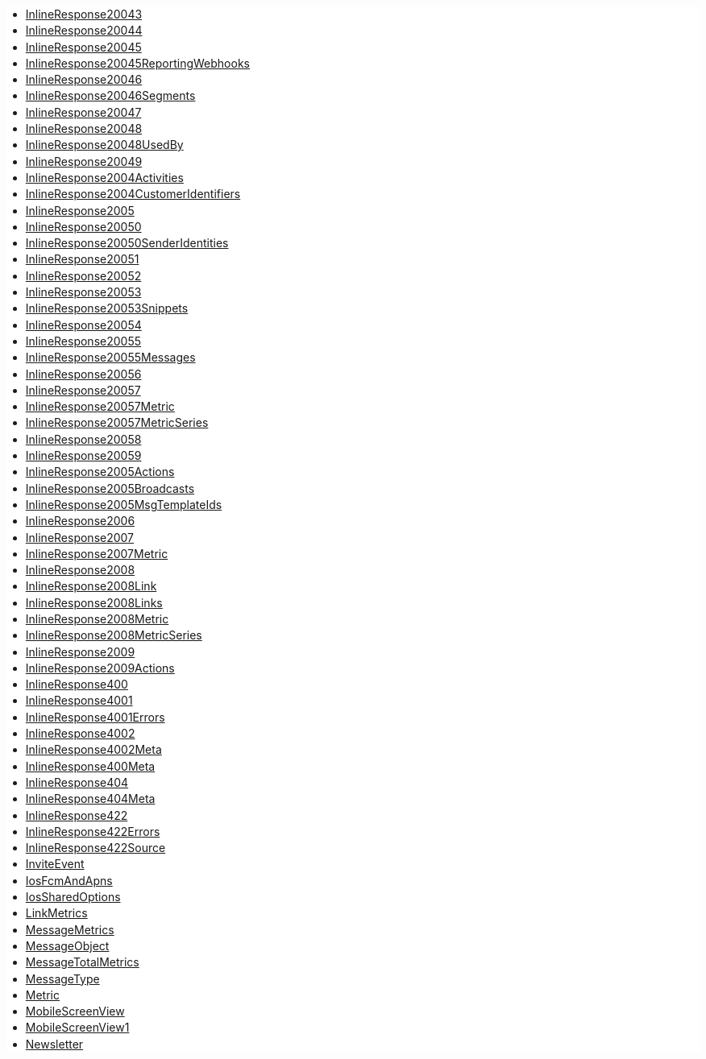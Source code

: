  - [InlineResponse20043](doc/InlineResponse20043.md)
 - [InlineResponse20044](doc/InlineResponse20044.md)
 - [InlineResponse20045](doc/InlineResponse20045.md)
 - [InlineResponse20045ReportingWebhooks](doc/InlineResponse20045ReportingWebhooks.md)
 - [InlineResponse20046](doc/InlineResponse20046.md)
 - [InlineResponse20046Segments](doc/InlineResponse20046Segments.md)
 - [InlineResponse20047](doc/InlineResponse20047.md)
 - [InlineResponse20048](doc/InlineResponse20048.md)
 - [InlineResponse20048UsedBy](doc/InlineResponse20048UsedBy.md)
 - [InlineResponse20049](doc/InlineResponse20049.md)
 - [InlineResponse2004Activities](doc/InlineResponse2004Activities.md)
 - [InlineResponse2004CustomerIdentifiers](doc/InlineResponse2004CustomerIdentifiers.md)
 - [InlineResponse2005](doc/InlineResponse2005.md)
 - [InlineResponse20050](doc/InlineResponse20050.md)
 - [InlineResponse20050SenderIdentities](doc/InlineResponse20050SenderIdentities.md)
 - [InlineResponse20051](doc/InlineResponse20051.md)
 - [InlineResponse20052](doc/InlineResponse20052.md)
 - [InlineResponse20053](doc/InlineResponse20053.md)
 - [InlineResponse20053Snippets](doc/InlineResponse20053Snippets.md)
 - [InlineResponse20054](doc/InlineResponse20054.md)
 - [InlineResponse20055](doc/InlineResponse20055.md)
 - [InlineResponse20055Messages](doc/InlineResponse20055Messages.md)
 - [InlineResponse20056](doc/InlineResponse20056.md)
 - [InlineResponse20057](doc/InlineResponse20057.md)
 - [InlineResponse20057Metric](doc/InlineResponse20057Metric.md)
 - [InlineResponse20057MetricSeries](doc/InlineResponse20057MetricSeries.md)
 - [InlineResponse20058](doc/InlineResponse20058.md)
 - [InlineResponse20059](doc/InlineResponse20059.md)
 - [InlineResponse2005Actions](doc/InlineResponse2005Actions.md)
 - [InlineResponse2005Broadcasts](doc/InlineResponse2005Broadcasts.md)
 - [InlineResponse2005MsgTemplateIds](doc/InlineResponse2005MsgTemplateIds.md)
 - [InlineResponse2006](doc/InlineResponse2006.md)
 - [InlineResponse2007](doc/InlineResponse2007.md)
 - [InlineResponse2007Metric](doc/InlineResponse2007Metric.md)
 - [InlineResponse2008](doc/InlineResponse2008.md)
 - [InlineResponse2008Link](doc/InlineResponse2008Link.md)
 - [InlineResponse2008Links](doc/InlineResponse2008Links.md)
 - [InlineResponse2008Metric](doc/InlineResponse2008Metric.md)
 - [InlineResponse2008MetricSeries](doc/InlineResponse2008MetricSeries.md)
 - [InlineResponse2009](doc/InlineResponse2009.md)
 - [InlineResponse2009Actions](doc/InlineResponse2009Actions.md)
 - [InlineResponse400](doc/InlineResponse400.md)
 - [InlineResponse4001](doc/InlineResponse4001.md)
 - [InlineResponse4001Errors](doc/InlineResponse4001Errors.md)
 - [InlineResponse4002](doc/InlineResponse4002.md)
 - [InlineResponse4002Meta](doc/InlineResponse4002Meta.md)
 - [InlineResponse400Meta](doc/InlineResponse400Meta.md)
 - [InlineResponse404](doc/InlineResponse404.md)
 - [InlineResponse404Meta](doc/InlineResponse404Meta.md)
 - [InlineResponse422](doc/InlineResponse422.md)
 - [InlineResponse422Errors](doc/InlineResponse422Errors.md)
 - [InlineResponse422Source](doc/InlineResponse422Source.md)
 - [InviteEvent](doc/InviteEvent.md)
 - [IosFcmAndApns](doc/IosFcmAndApns.md)
 - [IosSharedOptions](doc/IosSharedOptions.md)
 - [LinkMetrics](doc/LinkMetrics.md)
 - [MessageMetrics](doc/MessageMetrics.md)
 - [MessageObject](doc/MessageObject.md)
 - [MessageTotalMetrics](doc/MessageTotalMetrics.md)
 - [MessageType](doc/MessageType.md)
 - [Metric](doc/Metric.md)
 - [MobileScreenView](doc/MobileScreenView.md)
 - [MobileScreenView1](doc/MobileScreenView1.md)
 - [Newsletter](doc/Newsletter.md)